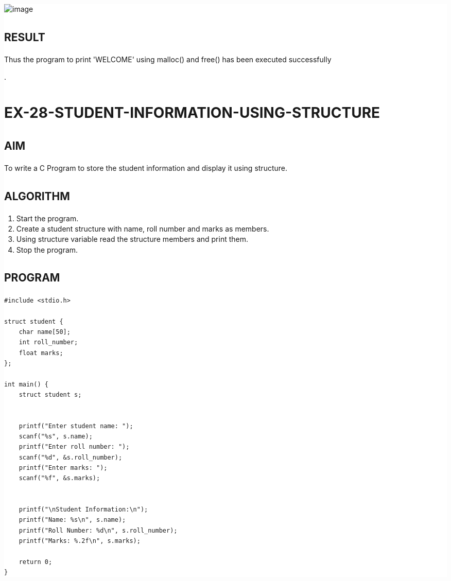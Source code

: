 ![image](https://github.com/user-attachments/assets/096fb5f6-fe49-4f79-84e5-92e0ce55f5d3)


## RESULT
Thus the program to print 'WELCOME' using malloc() and free() has been executed successfully
 
.



# EX-28-STUDENT-INFORMATION-USING-STRUCTURE

## AIM

To write a C Program to store the student information and display it using structure.

## ALGORITHM

1.	Start the program.
2.	Create a student structure with name, roll number and marks as members.
3.	Using structure variable read the structure members and print them.
4.	Stop the program.

## PROGRAM
```
#include <stdio.h>

struct student {
    char name[50];
    int roll_number;
    float marks;
};

int main() {
    struct student s;

  
    printf("Enter student name: ");
    scanf("%s", s.name);
    printf("Enter roll number: ");
    scanf("%d", &s.roll_number);
    printf("Enter marks: ");
    scanf("%f", &s.marks);

  
    printf("\nStudent Information:\n");
    printf("Name: %s\n", s.name);
    printf("Roll Number: %d\n", s.roll_number);
    printf("Marks: %.2f\n", s.marks);

    return 0;
}

```
